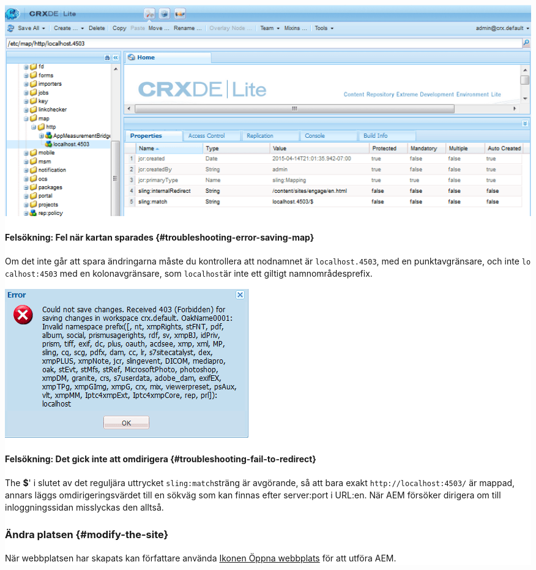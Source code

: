 ![chlimage_1-364](assets/chlimage_1-364.png)

#### Felsökning: Fel när kartan sparades {#troubleshooting-error-saving-map}

Om det inte går att spara ändringarna måste du kontrollera att nodnamnet är `localhost.4503`, med en punktavgränsare, och inte `localhost:4503` med en kolonavgränsare, som `localhost`är inte ett giltigt namnområdesprefix.

![chlimage_1-365](assets/chlimage_1-365.png)

#### Felsökning: Det gick inte att omdirigera {#troubleshooting-fail-to-redirect}

The **$**&#39; i slutet av det reguljära uttrycket `sling:match`sträng är avgörande, så att bara exakt `http://localhost:4503/` är mappad, annars läggs omdirigeringsvärdet till en sökväg som kan finnas efter server:port i URL:en. När AEM försöker dirigera om till inloggningssidan misslyckas den alltså.

### Ändra platsen {#modify-the-site}

När webbplatsen har skapats kan författare använda [Ikonen Öppna webbplats](sites-console.md#authoring-site-content) för att utföra AEM.
